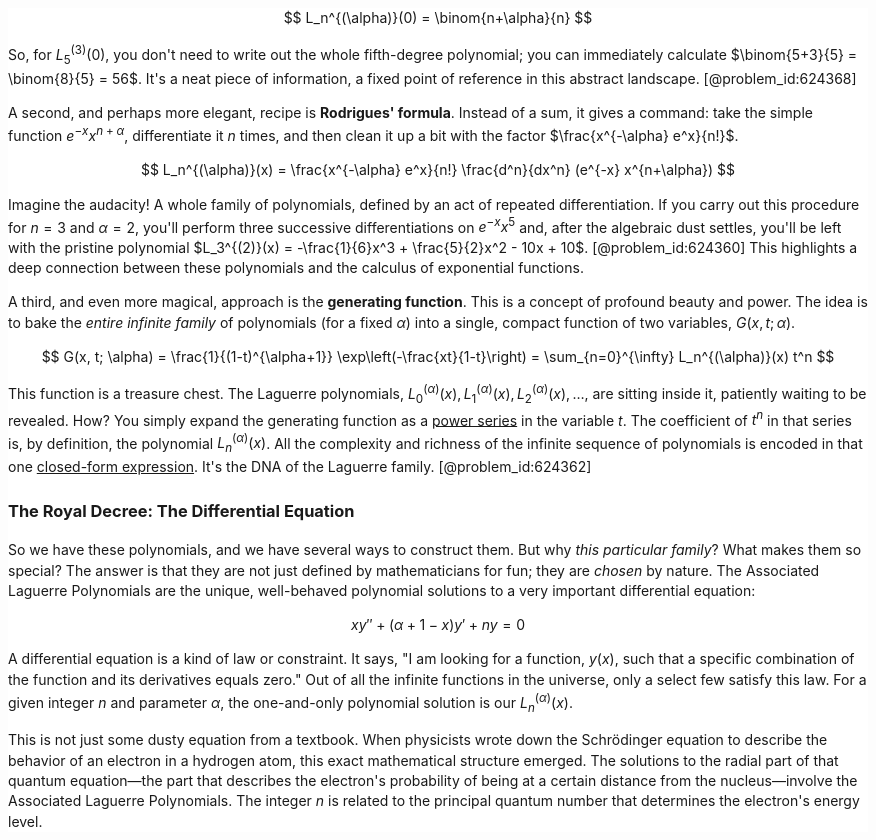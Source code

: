 $$
L_n^{(\alpha)}(0) = \binom{n+\alpha}{n}
$$

So, for $L_5^{(3)}(0)$, you don't need to write out the whole fifth-degree polynomial; you can immediately calculate $\binom{5+3}{5} = \binom{8}{5} = 56$. It's a neat piece of information, a fixed point of reference in this abstract landscape. [@problem_id:624368]

A second, and perhaps more elegant, recipe is **Rodrigues' formula**. Instead of a sum, it gives a command: take the simple function $e^{-x} x^{n+\alpha}$, differentiate it $n$ times, and then clean it up a bit with the factor $\frac{x^{-\alpha} e^x}{n!}$.

$$
L_n^{(\alpha)}(x) = \frac{x^{-\alpha} e^x}{n!} \frac{d^n}{dx^n} (e^{-x} x^{n+\alpha})
$$

Imagine the audacity! A whole family of polynomials, defined by an act of repeated differentiation. If you carry out this procedure for $n=3$ and $\alpha=2$, you'll perform three successive differentiations on $e^{-x}x^5$ and, after the algebraic dust settles, you'll be left with the pristine polynomial $L_3^{(2)}(x) = -\frac{1}{6}x^3 + \frac{5}{2}x^2 - 10x + 10$. [@problem_id:624360] This highlights a deep connection between these polynomials and the calculus of exponential functions.

A third, and even more magical, approach is the **generating function**. This is a concept of profound beauty and power. The idea is to bake the *entire infinite family* of polynomials (for a fixed $\alpha$) into a single, compact function of two variables, $G(x, t; \alpha)$.

$$
G(x, t; \alpha) = \frac{1}{(1-t)^{\alpha+1}} \exp\left(-\frac{xt}{1-t}\right) = \sum_{n=0}^{\infty} L_n^{(\alpha)}(x) t^n
$$

This function is a treasure chest. The Laguerre polynomials, $L_0^{(\alpha)}(x), L_1^{(\alpha)}(x), L_2^{(\alpha)}(x), \dots$, are sitting inside it, patiently waiting to be revealed. How? You simply expand the generating function as a [power series](@article_id:146342) in the variable $t$. The coefficient of $t^n$ in that series is, by definition, the polynomial $L_n^{(\alpha)}(x)$. All the complexity and richness of the infinite sequence of polynomials is encoded in that one [closed-form expression](@article_id:266964). It's the DNA of the Laguerre family. [@problem_id:624362]

### The Royal Decree: The Differential Equation

So we have these polynomials, and we have several ways to construct them. But why *this particular family*? What makes them so special? The answer is that they are not just defined by mathematicians for fun; they are *chosen* by nature. The Associated Laguerre Polynomials are the unique, well-behaved polynomial solutions to a very important differential equation:

$$
x y'' + (\alpha + 1 - x) y' + n y = 0
$$

A differential equation is a kind of law or constraint. It says, "I am looking for a function, $y(x)$, such that a specific combination of the function and its derivatives equals zero." Out of all the infinite functions in the universe, only a select few satisfy this law. For a given integer $n$ and parameter $\alpha$, the one-and-only polynomial solution is our $L_n^{(\alpha)}(x)$.

This is not just some dusty equation from a textbook. When physicists wrote down the Schrödinger equation to describe the behavior of an electron in a hydrogen atom, this exact mathematical structure emerged. The solutions to the radial part of that quantum equation—the part that describes the electron's probability of being at a certain distance from the nucleus—involve the Associated Laguerre Polynomials. The integer $n$ is related to the principal quantum number that determines the electron's energy level.
